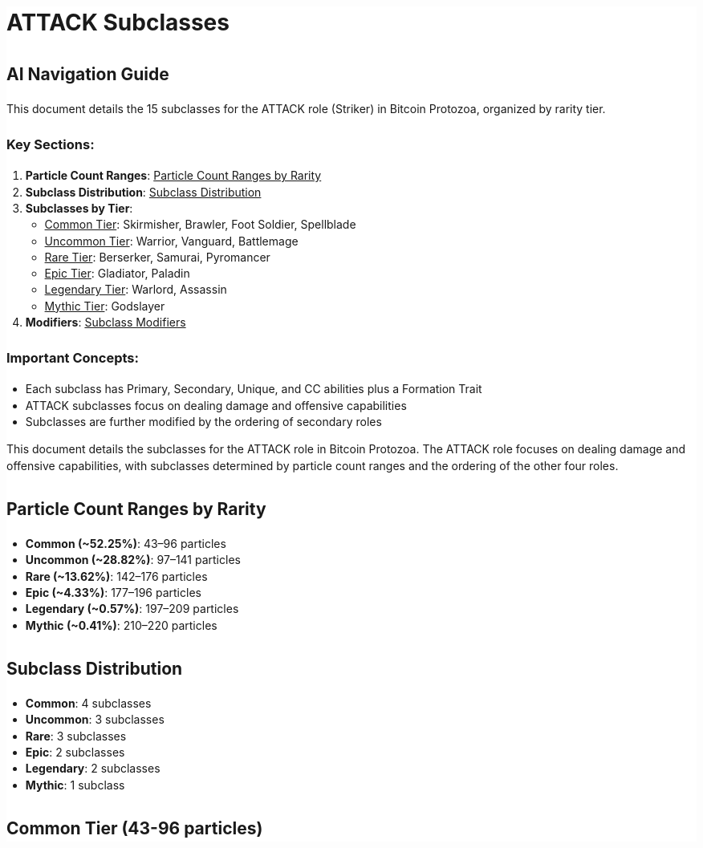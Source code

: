 # ATTACK Subclasses


## AI Navigation Guide

This document details the 15 subclasses for the ATTACK role (Striker) in Bitcoin Protozoa, organized by rarity tier.

### Key Sections:
1. **Particle Count Ranges**: [Particle Count Ranges by Rarity](#particle-count-ranges-by-rarity)
2. **Subclass Distribution**: [Subclass Distribution](#subclass-distribution)
3. **Subclasses by Tier**:
   - [Common Tier](#common-tier-43-96-particles): Skirmisher, Brawler, Foot Soldier, Spellblade
   - [Uncommon Tier](#uncommon-tier-97-141-particles): Warrior, Vanguard, Battlemage
   - [Rare Tier](#rare-tier-142-176-particles): Berserker, Samurai, Pyromancer
   - [Epic Tier](#epic-tier-177-196-particles): Gladiator, Paladin
   - [Legendary Tier](#legendary-tier-197-209-particles): Warlord, Assassin
   - [Mythic Tier](#mythic-tier-210-220-particles): Godslayer
4. **Modifiers**: [Subclass Modifiers](#subclass-modifiers)

### Important Concepts:
- Each subclass has Primary, Secondary, Unique, and CC abilities plus a Formation Trait
- ATTACK subclasses focus on dealing damage and offensive capabilities
- Subclasses are further modified by the ordering of secondary roles


This document details the subclasses for the ATTACK role in Bitcoin Protozoa. The ATTACK role focuses on dealing damage and offensive capabilities, with subclasses determined by particle count ranges and the ordering of the other four roles.

## Particle Count Ranges by Rarity

- **Common (~52.25%)**: 43–96 particles
- **Uncommon (~28.82%)**: 97–141 particles
- **Rare (~13.62%)**: 142–176 particles
- **Epic (~4.33%)**: 177–196 particles
- **Legendary (~0.57%)**: 197–209 particles
- **Mythic (~0.41%)**: 210–220 particles

## Subclass Distribution

- **Common**: 4 subclasses
- **Uncommon**: 3 subclasses
- **Rare**: 3 subclasses
- **Epic**: 2 subclasses
- **Legendary**: 2 subclasses
- **Mythic**: 1 subclass

## Common Tier (43-96 particles)
